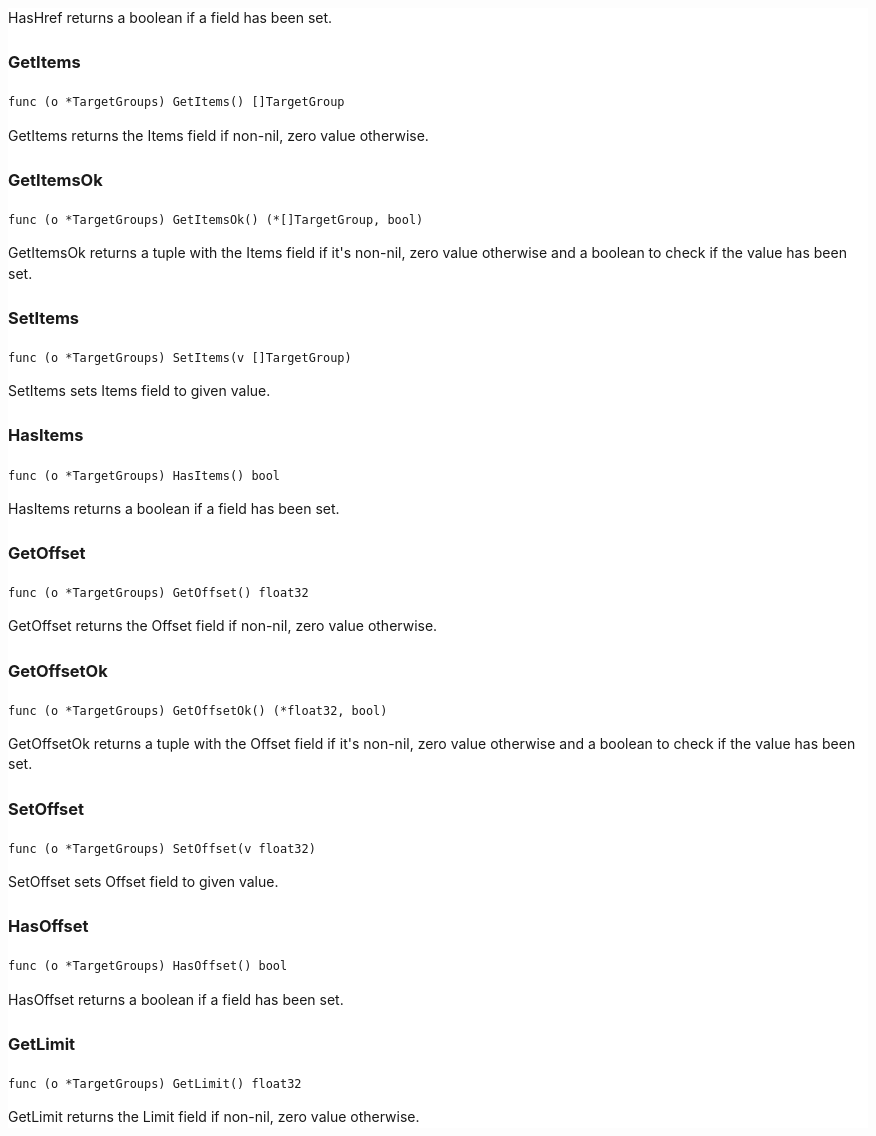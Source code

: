 HasHref returns a boolean if a field has been set.

### GetItems

`func (o *TargetGroups) GetItems() []TargetGroup`

GetItems returns the Items field if non-nil, zero value otherwise.

### GetItemsOk

`func (o *TargetGroups) GetItemsOk() (*[]TargetGroup, bool)`

GetItemsOk returns a tuple with the Items field if it's non-nil, zero value otherwise
and a boolean to check if the value has been set.

### SetItems

`func (o *TargetGroups) SetItems(v []TargetGroup)`

SetItems sets Items field to given value.

### HasItems

`func (o *TargetGroups) HasItems() bool`

HasItems returns a boolean if a field has been set.

### GetOffset

`func (o *TargetGroups) GetOffset() float32`

GetOffset returns the Offset field if non-nil, zero value otherwise.

### GetOffsetOk

`func (o *TargetGroups) GetOffsetOk() (*float32, bool)`

GetOffsetOk returns a tuple with the Offset field if it's non-nil, zero value otherwise
and a boolean to check if the value has been set.

### SetOffset

`func (o *TargetGroups) SetOffset(v float32)`

SetOffset sets Offset field to given value.

### HasOffset

`func (o *TargetGroups) HasOffset() bool`

HasOffset returns a boolean if a field has been set.

### GetLimit

`func (o *TargetGroups) GetLimit() float32`

GetLimit returns the Limit field if non-nil, zero value otherwise.
